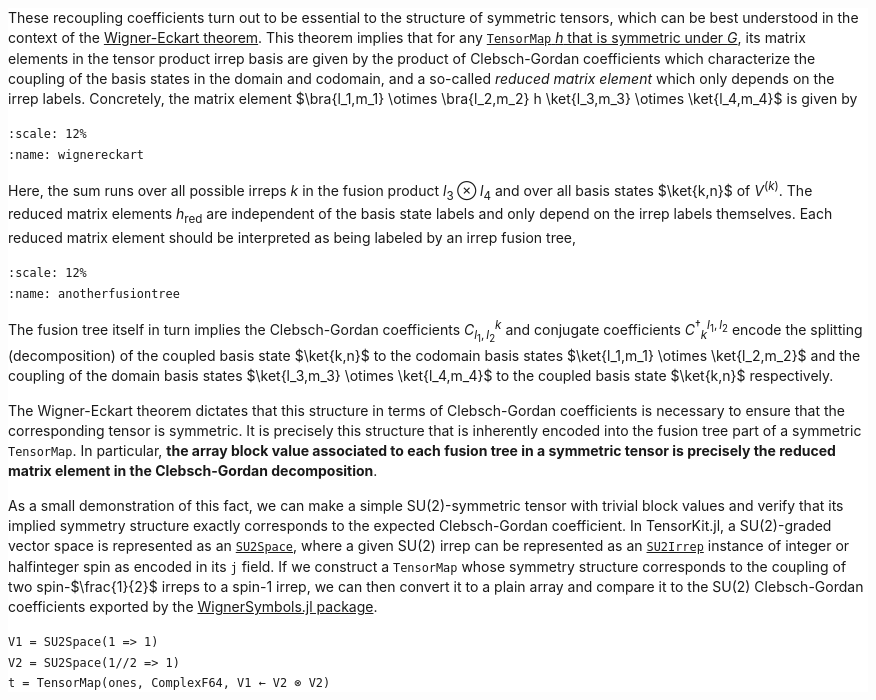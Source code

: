These recoupling coefficients turn out to be essential to the structure of symmetric
tensors, which can be best understood in the context of the
[Wigner-Eckart theorem](https://en.wikipedia.org/wiki/Wigner%E2%80%93Eckart_theorem). This
theorem implies that for any
[`TensorMap` $h$ that is symmetric under $G$](symmetric_tensor), its matrix elements in the
tensor product irrep basis are given by the product of Clebsch-Gordan coefficients which
characterize the coupling of the basis states in the domain and codomain, and a so-called
*reduced matrix element* which only depends on the irrep labels. Concretely, the matrix
element $\bra{l_1,m_1} \otimes \bra{l_2,m_2} h \ket{l_3,m_3} \otimes \ket{l_4,m_4}$ is given
by
```{figure} ../_static/SymmetricTensors/wignereckart.svg
:scale: 12%
:name: wignereckart
```
Here, the sum runs over all possible irreps $k$ in the fusion product $l_3 \otimes l_4$ and
over all basis states $\ket{k,n}$ of $V^{(k)}$. The reduced matrix elements $h_{\text{red}}$
are independent of the basis state labels and only depend on the irrep labels themselves.
Each reduced matrix element should be interpreted as being labeled by an irrep fusion tree,
```{figure} ../_static/SymmetricTensors/anotherfusiontree.svg
:scale: 12%
:name: anotherfusiontree
```
The fusion tree itself in turn implies the Clebsch-Gordan coefficients $C^{k}_{l_1,l_2}$ and
conjugate coefficients ${C^{\dagger}}_{k}^{l_1,l_2}$ encode the splitting (decomposition) of
the coupled basis state $\ket{k,n}$ to the codomain basis states $\ket{l_1,m_1} \otimes
\ket{l_2,m_2}$ and the coupling of the domain basis states $\ket{l_3,m_3} \otimes
\ket{l_4,m_4}$ to the coupled basis state $\ket{k,n}$ respectively.

The Wigner-Eckart theorem dictates that this structure in terms of Clebsch-Gordan
coefficients is necessary to ensure that the corresponding tensor is symmetric. It is
precisely this structure that is inherently encoded into the fusion tree part of a symmetric
`TensorMap`. In particular, **the array block value associated to each fusion tree in a
symmetric tensor is precisely the reduced matrix element in the Clebsch-Gordan
decomposition**.

As a small demonstration of this fact, we can make a simple $\mathrm{SU}(2)$-symmetric
tensor with trivial block values and verify that its implied symmetry structure exactly
corresponds to the expected Clebsch-Gordan coefficient. In TensorKit.jl, a
$\mathrm{SU}(2)$-graded vector space is represented as an
[`SU2Space`](https://jutho.github.io/TensorKit.jl/latest/lib/spaces/#TensorKit.SU2Space),
where a given $\mathrm{SU}(2)$ irrep can be represented as an
[`SU2Irrep`](https://jutho.github.io/TensorKit.jl/latest/lib/sectors/#TensorKit.SU2Irrep)
instance of integer or halfinteger spin as encoded in its `j` field. If we construct a
`TensorMap` whose symmetry structure corresponds to the coupling of two spin-$\frac{1}{2}$
irreps to a spin-$1$ irrep, we can then convert it to a plain array and compare it to the
$\mathrm{SU}(2)$ Clebsch-Gordan coefficients exported by the
[WignerSymbols.jl package](https://github.com/Jutho/WignerSymbols.jl).

```{code-cell} julia
V1 = SU2Space(1 => 1)
V2 = SU2Space(1//2 => 1)
t = TensorMap(ones, ComplexF64, V1 ← V2 ⊗ V2)
```
